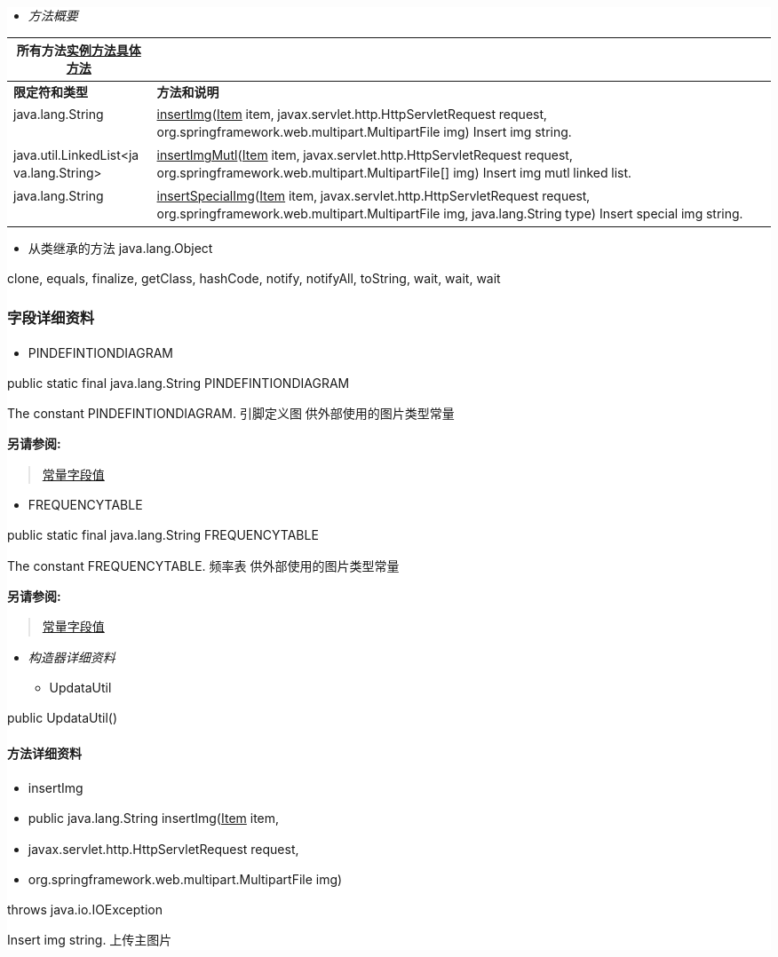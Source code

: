 -   *方法概要*

| **所有方法**[实例方法](javascript:show(2);)[具体方法](javascript:show(8);) |                                                                                                                                                                                                                                                                                                                                                                                                                                                                                                                             |
|----------------------------------------------------------------------------|-----------------------------------------------------------------------------------------------------------------------------------------------------------------------------------------------------------------------------------------------------------------------------------------------------------------------------------------------------------------------------------------------------------------------------------------------------------------------------------------------------------------------------|
| **限定符和类型**                                                           | **方法和说明**                                                                                                                                                                                                                                                                                                                                                                                                                                                                                                              |
| java.lang.String                                                           | [insertImg](http://localhost:63342/RacingDroneWIKI/JavaDoc/com/RacingDroneWIKI/service/UpdataUtil.html#insertImg-com.RacingDroneWIKI.pojo.Item-javax.servlet.http.HttpServletRequest-org.springframework.web.multipart.MultipartFile-)([Item](http://localhost:63342/RacingDroneWIKI/JavaDoc/com/RacingDroneWIKI/pojo/Item.html) item, javax.servlet.http.HttpServletRequest request, org.springframework.web.multipart.MultipartFile img) Insert img string.                                                               |
| java.util.LinkedList\<java.lang.String\>                                   | [insertImgMutl](http://localhost:63342/RacingDroneWIKI/JavaDoc/com/RacingDroneWIKI/service/UpdataUtil.html#insertImgMutl-com.RacingDroneWIKI.pojo.Item-javax.servlet.http.HttpServletRequest-org.springframework.web.multipart.MultipartFile:A-)([Item](http://localhost:63342/RacingDroneWIKI/JavaDoc/com/RacingDroneWIKI/pojo/Item.html) item, javax.servlet.http.HttpServletRequest request, org.springframework.web.multipart.MultipartFile[] img) Insert img mutl linked list.                                         |
| java.lang.String                                                           | [insertSpecialImg](http://localhost:63342/RacingDroneWIKI/JavaDoc/com/RacingDroneWIKI/service/UpdataUtil.html#insertSpecialImg-com.RacingDroneWIKI.pojo.Item-javax.servlet.http.HttpServletRequest-org.springframework.web.multipart.MultipartFile-java.lang.String-)([Item](http://localhost:63342/RacingDroneWIKI/JavaDoc/com/RacingDroneWIKI/pojo/Item.html) item, javax.servlet.http.HttpServletRequest request, org.springframework.web.multipart.MultipartFile img, java.lang.String type) Insert special img string. |

-   从类继承的方法 java.lang.Object

clone, equals, finalize, getClass, hashCode, notify, notifyAll, toString, wait,
wait, wait

### 字段详细资料

-   PINDEFINTIONDIAGRAM

public static final java.lang.String PINDEFINTIONDIAGRAM

The constant PINDEFINTIONDIAGRAM. 引脚定义图 供外部使用的图片类型常量

**另请参阅:**

>   [常量字段值](http://localhost:63342/RacingDroneWIKI/JavaDoc/constant-values.html#com.RacingDroneWIKI.service.UpdataUtil.PINDEFINTIONDIAGRAM)

-   FREQUENCYTABLE

public static final java.lang.String FREQUENCYTABLE

The constant FREQUENCYTABLE. 频率表 供外部使用的图片类型常量

**另请参阅:**

>   [常量字段值](http://localhost:63342/RacingDroneWIKI/JavaDoc/constant-values.html#com.RacingDroneWIKI.service.UpdataUtil.FREQUENCYTABLE)

-   *构造器详细资料*

    -   UpdataUtil

public UpdataUtil()

#### 方法详细资料

-   insertImg

-   public java.lang.String insertImg([Item](http://localhost:63342/RacingDroneWIKI/JavaDoc/com/RacingDroneWIKI/pojo/Item.html) item,

-   javax.servlet.http.HttpServletRequest request,

-   org.springframework.web.multipart.MultipartFile img)

throws java.io.IOException

Insert img string. 上传主图片
